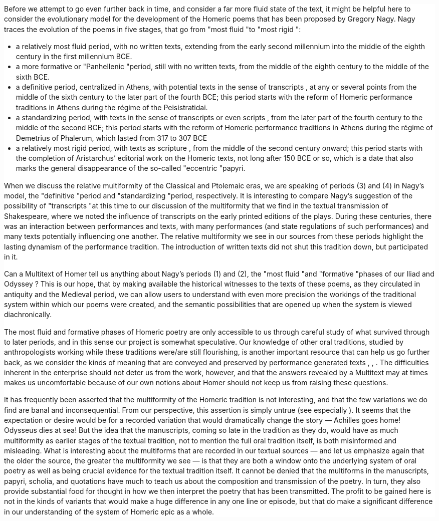 Before we attempt to go even further back in time, and consider a far more fluid state of the text, it might be helpful here to consider the evolutionary model for the development of the Homeric poems that has been proposed by Gregory Nagy. Nagy traces the evolution of the poems in five stages, that go from "most fluid "to "most rigid ": 

- a relatively most fluid period, with no written texts, extending from the early second millennium into the middle of the eighth century in the first millennium BCE. 
- a more formative or "Panhellenic "period, still with no written texts, from the middle of the eighth century to the middle of the sixth BCE. 
- a definitive period, centralized in Athens, with potential texts in the sense of transcripts , at any or several points from the middle of the sixth century to the later part of the fourth BCE; this period starts with the reform of Homeric performance traditions in Athens during the régime of the Peisistratidai. 
- a standardizing period, with texts in the sense of transcripts or even scripts , from the later part of the fourth century to the middle of the second BCE; this period starts with the reform of Homeric performance traditions in Athens during the régime of Demetrius of Phalerum, which lasted from 317 to 307 BCE 
- a relatively most rigid period, with texts as scripture , from the middle of the second century onward; this period starts with the completion of Aristarchus’ editorial work on the Homeric texts, not long after 150 BCE or so, which is a date that also marks the general disappearance of the so-called "eccentric "papyri. 



When we discuss the relative multiformity of the Classical and Ptolemaic eras, we are speaking of periods (3) and (4) in Nagy’s model, the "definitive "period and "standardizing "period, respectively. It is interesting to compare Nagy’s suggestion of the possibility of "transcripts "at this time to our discussion of the multiformity that we find in the textual transmission of Shakespeare, where we noted the influence of transcripts on the early printed editions of the plays. During these centuries, there was an interaction between performances and texts, with many performances (and state regulations of such performances) and many texts potentially influencing one another. The relative multiformity we see in our sources from these periods highlight the lasting dynamism of the performance tradition. The introduction of written texts did not shut this tradition down, but participated in it. 

Can a Multitext of Homer tell us anything about Nagy’s periods (1) and (2), the "most fluid "and "formative "phases of our Iliad and Odyssey ? This is our hope, that by making available the historical witnesses to the texts of these poems, as they circulated in antiquity and the Medieval period, we can allow users to understand with even more precision the workings of the traditional system within which our poems were created, and the semantic possibilities that are opened up when the system is viewed diachronically. 

The most fluid and formative phases of Homeric poetry are only accessible to us through careful study of what survived through to later periods, and in this sense our project is somewhat speculative. Our knowledge of other oral traditions, studied by anthropologists working while these traditions were/are still flourishing, is another important resource that can help us go further back, as we consider the kinds of meaning that are conveyed and preserved by performance generated texts , , . The difficulties inherent in the enterprise should not deter us from the work, however, and that the answers revealed by a Multitext may at times makes us uncomfortable because of our own notions about Homer should not keep us from raising these questions. 

It has frequently been asserted that the multiformity of the Homeric tradition is not interesting, and that the few variations we do find are banal and inconsequential. From our perspective, this assertion is simply untrue (see especially ). It seems that the expectation or desire would be for a recorded variation that would dramatically change the story — Achilles goes home! Odysseus dies at sea! But the idea that the manuscripts, coming so late in the tradition as they do, would have as much multiformity as earlier stages of the textual tradition, not to mention the full oral tradition itself, is both misinformed and misleading. What is interesting about the multiforms that are recorded in our textual sources — and let us emphasize again that the older the source, the greater the multiformity we see — is that they are both a window onto the underlying system of oral poetry as well as being crucial evidence for the textual tradition itself. It cannot be denied that the multiforms in the manuscripts, papyri, scholia, and quotations have much to teach us about the composition and transmission of the poetry. In turn, they also provide substantial food for thought in how we then interpret the poetry that has been transmitted. The profit to be gained here is not in the kinds of variants that would make a huge difference in any one line or episode, but that do make a significant difference in our understanding of the system of Homeric epic as a whole. 
